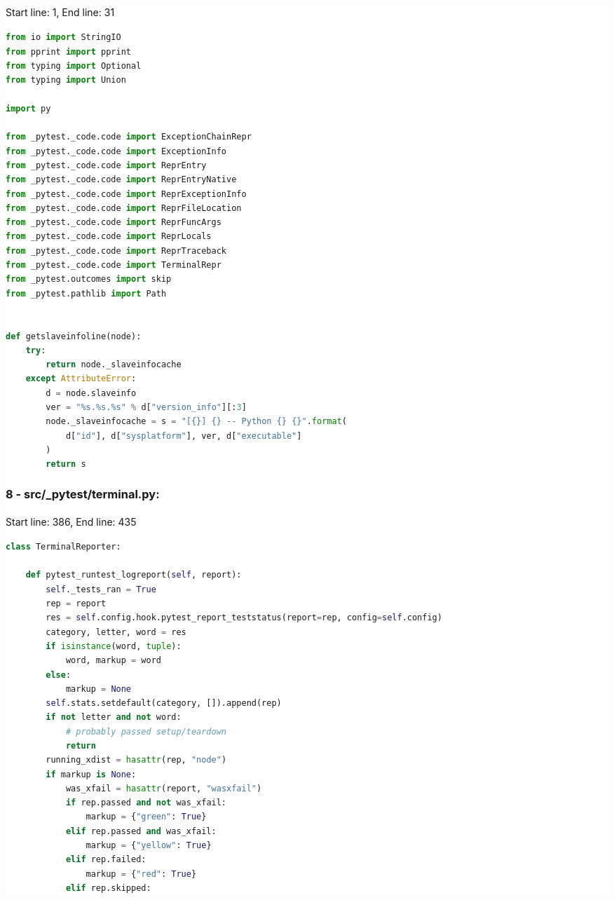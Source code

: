 Start line: 1, End line: 31

```python
from io import StringIO
from pprint import pprint
from typing import Optional
from typing import Union

import py

from _pytest._code.code import ExceptionChainRepr
from _pytest._code.code import ExceptionInfo
from _pytest._code.code import ReprEntry
from _pytest._code.code import ReprEntryNative
from _pytest._code.code import ReprExceptionInfo
from _pytest._code.code import ReprFileLocation
from _pytest._code.code import ReprFuncArgs
from _pytest._code.code import ReprLocals
from _pytest._code.code import ReprTraceback
from _pytest._code.code import TerminalRepr
from _pytest.outcomes import skip
from _pytest.pathlib import Path


def getslaveinfoline(node):
    try:
        return node._slaveinfocache
    except AttributeError:
        d = node.slaveinfo
        ver = "%s.%s.%s" % d["version_info"][:3]
        node._slaveinfocache = s = "[{}] {} -- Python {} {}".format(
            d["id"], d["sysplatform"], ver, d["executable"]
        )
        return s
```
### 8 - src/_pytest/terminal.py:

Start line: 386, End line: 435

```python
class TerminalReporter:

    def pytest_runtest_logreport(self, report):
        self._tests_ran = True
        rep = report
        res = self.config.hook.pytest_report_teststatus(report=rep, config=self.config)
        category, letter, word = res
        if isinstance(word, tuple):
            word, markup = word
        else:
            markup = None
        self.stats.setdefault(category, []).append(rep)
        if not letter and not word:
            # probably passed setup/teardown
            return
        running_xdist = hasattr(rep, "node")
        if markup is None:
            was_xfail = hasattr(report, "wasxfail")
            if rep.passed and not was_xfail:
                markup = {"green": True}
            elif rep.passed and was_xfail:
                markup = {"yellow": True}
            elif rep.failed:
                markup = {"red": True}
            elif rep.skipped:
```